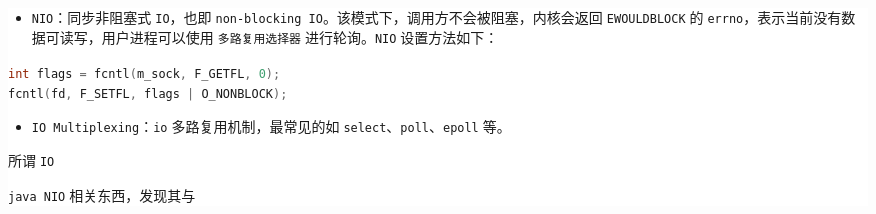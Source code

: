 * `NIO`：同步非阻塞式 `IO`，也即 `non-blocking IO`。该模式下，调用方不会被阻塞，内核会返回 `EWOULDBLOCK` 的 `errno`，表示当前没有数据可读写，用户进程可以使用 `多路复用选择器` 进行轮询。`NIO` 设置方法如下：

```c
int flags = fcntl(m_sock, F_GETFL, 0);
fcntl(fd, F_SETFL, flags | O_NONBLOCK);
```

* `IO Multiplexing`：`io` 多路复用机制，最常见的如 `select`、`poll`、`epoll` 等。



所谓 `IO`



 `java NIO` 相关东西，发现其与